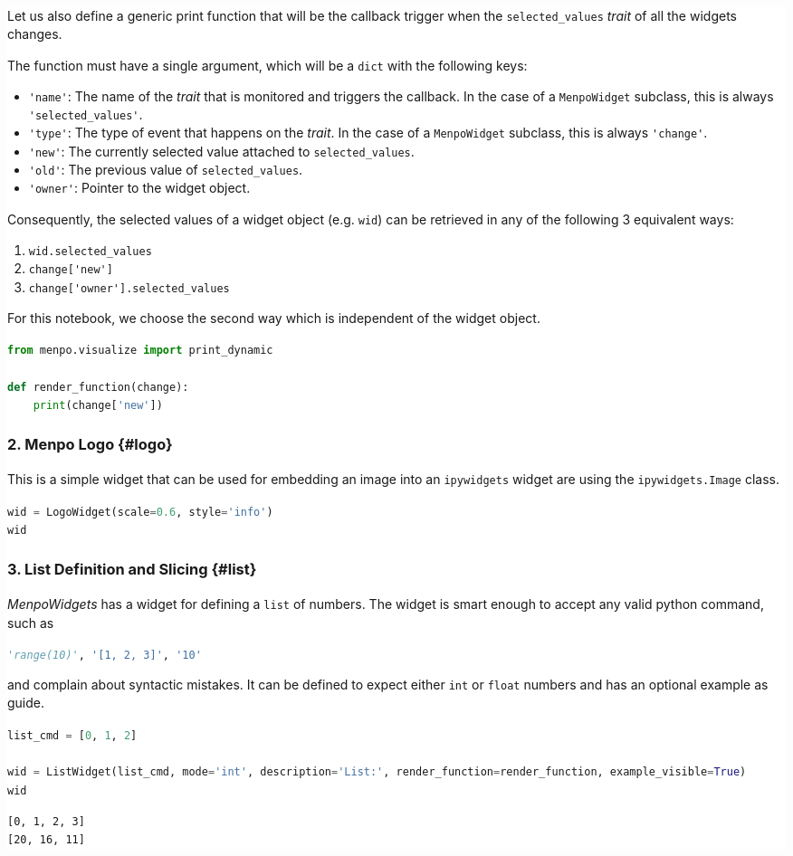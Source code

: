 Let us also define a generic print function that will be the callback trigger when the `selected_values` _trait_ of all the widgets changes.

The function must have a single argument, which will be a `dict` with the following keys:
* `'name'`: The name of the _trait_ that is monitored and triggers the callback. In the case of a `MenpoWidget` subclass, this is always `'selected_values'`.
* `'type'`: The type of event that happens on the _trait_. In the case of a `MenpoWidget` subclass, this is always `'change'`.
* `'new'`: The currently selected value attached to `selected_values`.
* `'old'`: The previous value of `selected_values`.
* `'owner'`: Pointer to the widget object.

Consequently, the selected values of a widget object (e.g. `wid`) can be retrieved in any of the following 3 equivalent ways:
1. `wid.selected_values`
2. `change['new']`
3. `change['owner'].selected_values`

For this notebook, we choose the second way which is independent of the widget object.

```python
from menpo.visualize import print_dynamic

def render_function(change):
    print(change['new'])
```

### 2. Menpo Logo {#logo}
This is a simple widget that can be used for embedding an image into an `ipywidgets` widget are using the `ipywidgets.Image` class.

```python
wid = LogoWidget(scale=0.6, style='info')
wid
```

### 3. List Definition and Slicing {#list}
_MenpoWidgets_ has a widget for defining a `list` of numbers. The widget is smart enough to accept any valid python command, such as
```python
'range(10)', '[1, 2, 3]', '10'
```
and complain about syntactic mistakes. It can be defined to expect either `int` or `float` numbers and has an optional example as guide.

```python
list_cmd = [0, 1, 2]

wid = ListWidget(list_cmd, mode='int', description='List:', render_function=render_function, example_visible=True)
wid
```

    [0, 1, 2, 3]
    [20, 16, 11]
